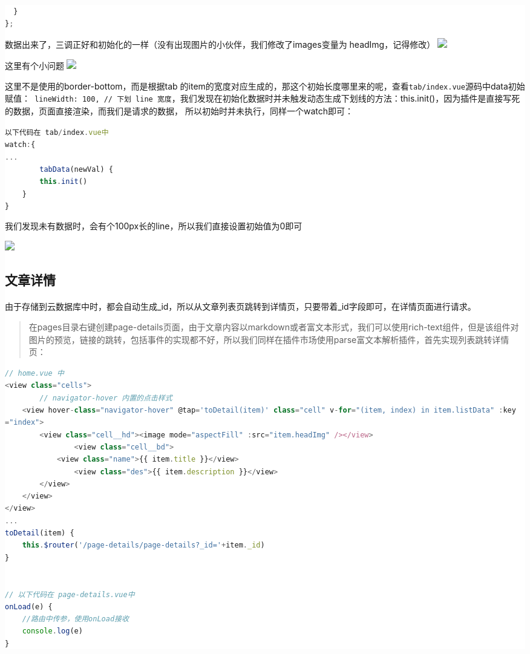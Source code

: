 ```javascript
  }
};

```


数据出来了，三调正好和初始化的一样（没有出现图片的小伙伴，我们修改了images变量为 headImg，记得修改）
![](https://imgkr.cn-bj.ufileos.com/7796be1b-6639-447f-b5df-1635ff769c7b.png)




这里有个小问题
![](https://imgkr.cn-bj.ufileos.com/a42ed311-488b-45a2-8849-cf8c28aa7777.png)


这里不是使用的border-bottom，而是根据tab 的item的宽度对应生成的，那这个初始长度哪里来的呢，查看`tab/index.vue`源码中data初始赋值：` lineWidth: 100, // 下划 line 宽度`，我们发现在初始化数据时并未触发动态生成下划线的方法：this.init()，因为插件是直接写死的数据，页面直接渲染，而我们是请求的数据，
所以初始时并未执行，同样一个watch即可：


```javascript
以下代码在 tab/index.vue中
watch:{
...
        tabData(newVal) {
		this.init()
	}
}

```

我们发现未有数据时，会有个100px长的line，所以我们直接设置初始值为0即可

![](https://imgkr.cn-bj.ufileos.com/2130286d-10a7-4a43-931e-67102e2ff80d.gif)
## 文章详情


由于存储到云数据库中时，都会自动生成_id，所以从文章列表页跳转到详情页，只要带着_id字段即可，在详情页面进行请求。

> 在pages目录右键创建page-details页面，由于文章内容以markdown或者富文本形式，我们可以使用rich-text组件，但是该组件对图片的预览，链接的跳转，包括事件的实现都不好，所以我们同样在插件市场使用parse富文本解析插件，首先实现列表跳转详情页：



```javascript
// home.vue 中
<view class="cells">
        // navigator-hover 内置的点击样式
	<view hover-class="navigator-hover" @tap='toDetail(item)' class="cell" v-for="(item, index) in item.listData" :key="index">
		<view class="cell__hd"><image mode="aspectFill" :src="item.headImg" /></view>
		        <view class="cell__bd">
			<view class="name">{{ item.title }}</view>
		        <view class="des">{{ item.description }}</view>
		</view>
	</view>
</view>
...
toDetail(item) {
	this.$router('/page-details/page-details?_id='+item._id)
}


// 以下代码在 page-details.vue中
onLoad(e) {
    //路由中传参，使用onLoad接收
    console.log(e)
}
```